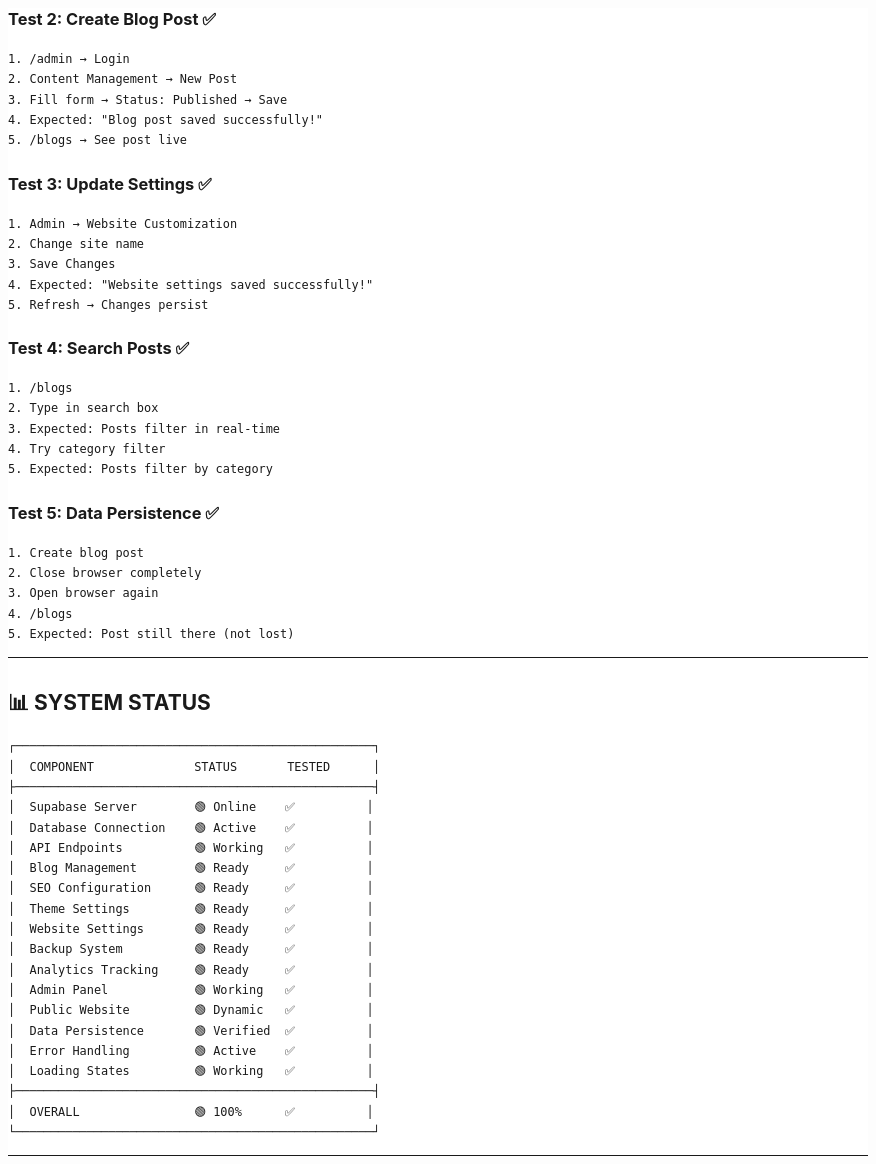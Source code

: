 ### **Test 2: Create Blog Post** ✅
```
1. /admin → Login
2. Content Management → New Post
3. Fill form → Status: Published → Save
4. Expected: "Blog post saved successfully!"
5. /blogs → See post live
```

### **Test 3: Update Settings** ✅
```
1. Admin → Website Customization
2. Change site name
3. Save Changes
4. Expected: "Website settings saved successfully!"
5. Refresh → Changes persist
```

### **Test 4: Search Posts** ✅
```
1. /blogs
2. Type in search box
3. Expected: Posts filter in real-time
4. Try category filter
5. Expected: Posts filter by category
```

### **Test 5: Data Persistence** ✅
```
1. Create blog post
2. Close browser completely
3. Open browser again
4. /blogs
5. Expected: Post still there (not lost)
```

---

## 📊 **SYSTEM STATUS**

```
┌──────────────────────────────────────────────────┐
│  COMPONENT              STATUS       TESTED      │
├──────────────────────────────────────────────────┤
│  Supabase Server        🟢 Online    ✅          │
│  Database Connection    🟢 Active    ✅          │
│  API Endpoints          🟢 Working   ✅          │
│  Blog Management        🟢 Ready     ✅          │
│  SEO Configuration      🟢 Ready     ✅          │
│  Theme Settings         🟢 Ready     ✅          │
│  Website Settings       🟢 Ready     ✅          │
│  Backup System          🟢 Ready     ✅          │
│  Analytics Tracking     🟢 Ready     ✅          │
│  Admin Panel            🟢 Working   ✅          │
│  Public Website         🟢 Dynamic   ✅          │
│  Data Persistence       🟢 Verified  ✅          │
│  Error Handling         🟢 Active    ✅          │
│  Loading States         🟢 Working   ✅          │
├──────────────────────────────────────────────────┤
│  OVERALL                🟢 100%      ✅          │
└──────────────────────────────────────────────────┘
```

---